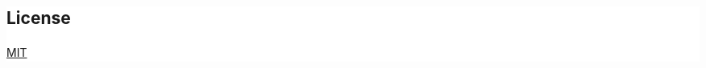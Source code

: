 ## License

[MIT](./LICENSE)

[npm]: https://img.shields.io/npm/v/sass-loader.svg
[npm-url]: https://npmjs.com/package/sass-loader
[node]: https://img.shields.io/node/v/sass-loader.svg
[node-url]: https://nodejs.org
[tests]: https://github.com/webpack/sass-loader/workflows/sass-loader/badge.svg
[tests-url]: https://github.com/webpack/sass-loader/actions
[cover]: https://codecov.io/gh/webpack/sass-loader/branch/main/graph/badge.svg
[cover-url]: https://codecov.io/gh/webpack/sass-loader
[discussion]: https://img.shields.io/github/discussions/webpack/webpack
[discussion-url]: https://github.com/webpack/webpack/discussions
[size]: https://packagephobia.now.sh/badge?p=sass-loader
[size-url]: https://packagephobia.now.sh/result?p=sass-loader
[discord-invite]: https://img.shields.io/discord/1180618526436888586?style=flat&logo=discord&logoColor=white&label=discord
[discord-url]: https://discord.gg/ARKBCXBu
